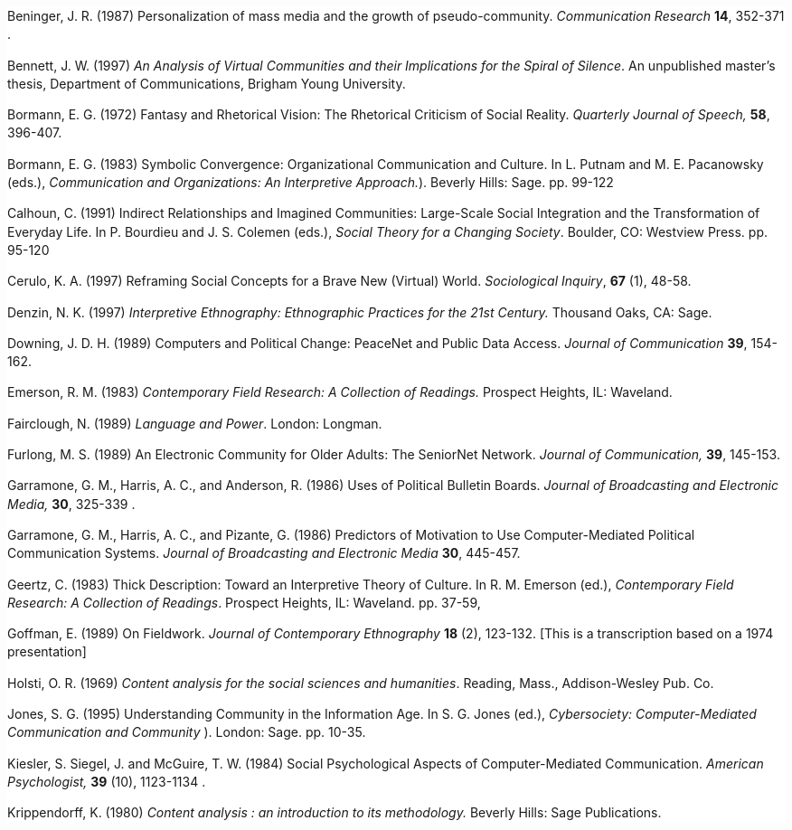 <a name="ben1"></a>Beninger, J. R. (1987) Personalization of mass media and the growth of pseudo-community. _Communication Research_ **14**, 352-371 .

<a name="ben2"></a>Bennett, J. W. (1997) _An Analysis of Virtual Communities and their Implications for the Spiral of Silence_. An unpublished master’s thesis, Department of Communications, Brigham Young University.

<a name="bor1"></a>Bormann, E. G. (1972) Fantasy and Rhetorical Vision: The Rhetorical Criticism of Social Reality. _Quarterly Journal of Speech,_ **58**, 396-407.

<a name="bor2"></a>Bormann, E. G. (1983) Symbolic Convergence: Organizational Communication and Culture. In L. Putnam and M. E. Pacanowsky (eds.), _Communication and Organizations: An Interpretive Approach._). Beverly Hills: Sage. pp. 99-122

<a name="cal"></a>Calhoun, C. (1991) Indirect Relationships and Imagined Communities: Large-Scale Social Integration and the Transformation of Everyday Life. In P. Bourdieu and J. S. Colemen (eds.), _Social Theory for a Changing Society_. Boulder, CO: Westview Press. pp. 95-120

<a name="cer"></a>Cerulo, K. A. (1997) Reframing Social Concepts for a Brave New (Virtual) World. _Sociological Inquiry_, **67** (1), 48-58.

<a name="den"></a>Denzin, N. K. (1997) _Interpretive Ethnography: Ethnographic Practices for the 21st Century._ Thousand Oaks, CA: Sage.

<a name="dow"></a>Downing, J. D. H. (1989) Computers and Political Change: PeaceNet and Public Data Access. _Journal of Communication_ **39**, 154-162.

<a name="eme"></a>Emerson, R. M. (1983) _Contemporary Field Research: A Collection of Readings._ Prospect Heights, IL: Waveland.

<a name="fai"></a>Fairclough, N. (1989) _Language and Power_. London: Longman.

<a name="fur"></a>Furlong, M. S. (1989) An Electronic Community for Older Adults: The SeniorNet Network. _Journal of Communication,_ **39**, 145-153.

<a name="gar1"></a>Garramone, G. M., Harris, A. C., and Anderson, R. (1986) Uses of Political Bulletin Boards. _Journal of Broadcasting and Electronic Media,_ **30**, 325-339 .

<a name="gar2"></a>Garramone, G. M., Harris, A. C., and Pizante, G. (1986) Predictors of Motivation to Use Computer-Mediated Political Communication Systems. _Journal of Broadcasting and Electronic Media_ **30**, 445-457.

<a name="gee"></a>Geertz, C. (1983) Thick Description: Toward an Interpretive Theory of Culture. In R. M. Emerson (ed.), _Contemporary Field Research: A Collection of Readings_. Prospect Heights, IL: Waveland. pp. 37-59,

<a name="gof"></a>Goffman, E. (1989) On Fieldwork. _Journal of Contemporary Ethnography_ **18** (2), 123-132\. [This is a transcription based on a 1974 presentation]

<a name="hol"></a>Holsti, O. R. (1969) _Content analysis for the social sciences and humanities_. Reading, Mass., Addison-Wesley Pub. Co.

<a name="jon"></a>Jones, S. G. (1995) Understanding Community in the Information Age. In S. G. Jones (ed.), _Cybersociety: Computer-Mediated Communication and Community_ ). London: Sage. pp. 10-35.

<a name="kie"></a>Kiesler, S. Siegel, J. and McGuire, T. W. (1984) Social Psychological Aspects of Computer-Mediated Communication. _American Psychologist,_ **39** (10), 1123-1134 .

<a name="kri"></a>Krippendorff, K. (1980) _Content analysis : an introduction to its methodology._ Beverly Hills: Sage Publications.
